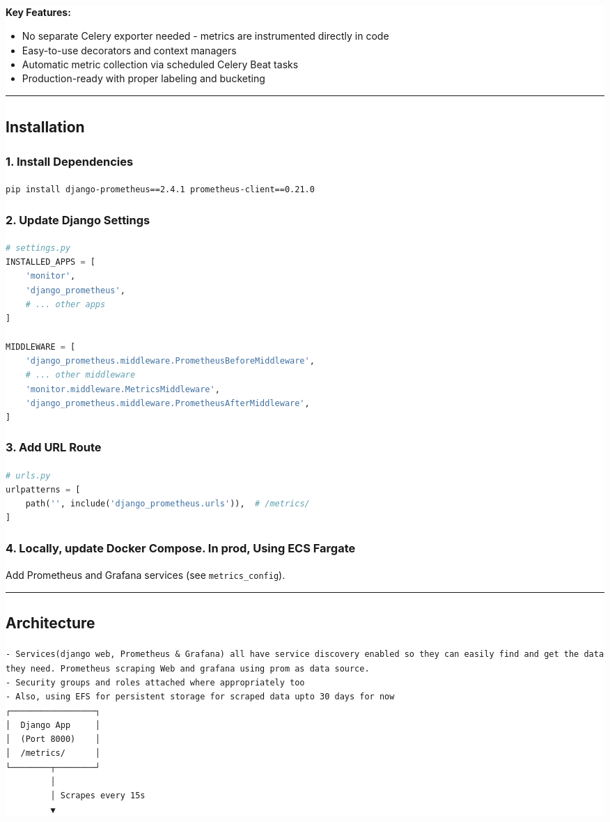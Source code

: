 **Key Features:**
- No separate Celery exporter needed - metrics are instrumented directly in code
- Easy-to-use decorators and context managers
- Automatic metric collection via scheduled Celery Beat tasks
- Production-ready with proper labeling and bucketing

---

## Installation

### 1. Install Dependencies

```bash
pip install django-prometheus==2.4.1 prometheus-client==0.21.0
```

### 2. Update Django Settings

```python
# settings.py
INSTALLED_APPS = [
    'monitor',
    'django_prometheus',
    # ... other apps
]

MIDDLEWARE = [
    'django_prometheus.middleware.PrometheusBeforeMiddleware',
    # ... other middleware
    'monitor.middleware.MetricsMiddleware',
    'django_prometheus.middleware.PrometheusAfterMiddleware',
]
```

### 3. Add URL Route

```python
# urls.py
urlpatterns = [
    path('', include('django_prometheus.urls')),  # /metrics/
]
```

### 4. Locally, update Docker Compose. In prod, Using ECS Fargate

Add Prometheus and Grafana services (see `metrics_config`).

---

## Architecture

```
- Services(django web, Prometheus & Grafana) all have service discovery enabled so they can easily find and get the data they need. Prometheus scraping Web and grafana using prom as data source. 
- Security groups and roles attached where appropriately too
- Also, using EFS for persistent storage for scraped data upto 30 days for now
┌─────────────────┐
│  Django App     │
│  (Port 8000)    │
│  /metrics/      │
└────────┬────────┘
         │
         │ Scrapes every 15s
         ▼
```